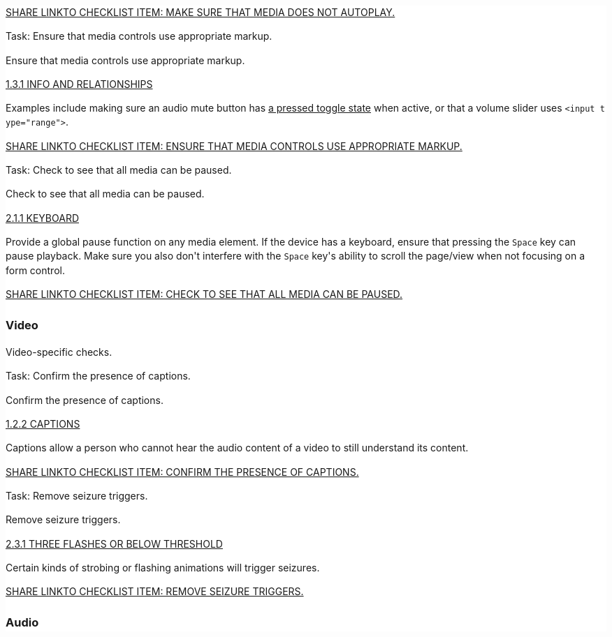[SHARE LINKTO CHECKLIST ITEM: MAKE SURE THAT MEDIA DOES NOT AUTOPLAY.](https://www.a11yproject.com/checklist/#make-sure-that-media-does-not-autoplay)

Task: Ensure that media controls use appropriate markup.

Ensure that media controls use appropriate markup.

[1.3.1 INFO AND RELATIONSHIPS](https://www.w3.org/TR/UNDERSTANDING-WCAG20/content-structure-separation-programmatic.html)

Examples include making sure an audio mute button has [a pressed toggle state](https://www.w3.org/WAI/PF/aria/states_and_properties#aria-pressed) when active, or that a volume slider uses `<input type="range">`.

[SHARE LINKTO CHECKLIST ITEM: ENSURE THAT MEDIA CONTROLS USE APPROPRIATE MARKUP.](https://www.a11yproject.com/checklist/#ensure-that-media-controls-use-appropriate-markup)

Task: Check to see that all media can be paused.

Check to see that all media can be paused.

[2.1.1 KEYBOARD](https://www.w3.org/TR/UNDERSTANDING-WCAG20/keyboard-operation-keyboard-operable.html)

Provide a global pause function on any media element. If the device has a keyboard, ensure that pressing the `Space` key can pause playback. Make sure you also don't interfere with the `Space` key's ability to scroll the page/view when not focusing on a form control.

[SHARE LINKTO CHECKLIST ITEM: CHECK TO SEE THAT ALL MEDIA CAN BE PAUSED.](https://www.a11yproject.com/checklist/#check-to-see-that-all-media-can-be-paused)

### Video

Video-specific checks.

Task: Confirm the presence of captions.

Confirm the presence of captions.

[1.2.2 CAPTIONS](https://www.w3.org/TR/UNDERSTANDING-WCAG20/media-equiv-captions.html)

Captions allow a person who cannot hear the audio content of a video to still understand its content.

[SHARE LINKTO CHECKLIST ITEM: CONFIRM THE PRESENCE OF CAPTIONS.](https://www.a11yproject.com/checklist/#confirm-the-presence-of-captions)

Task: Remove seizure triggers.

Remove seizure triggers.

[2.3.1 THREE FLASHES OR BELOW THRESHOLD](https://www.w3.org/TR/UNDERSTANDING-WCAG20/seizure-does-not-violate.html)

Certain kinds of strobing or flashing animations will trigger seizures.

[SHARE LINKTO CHECKLIST ITEM: REMOVE SEIZURE TRIGGERS.](https://www.a11yproject.com/checklist/#remove-seizure-triggers)

### Audio
